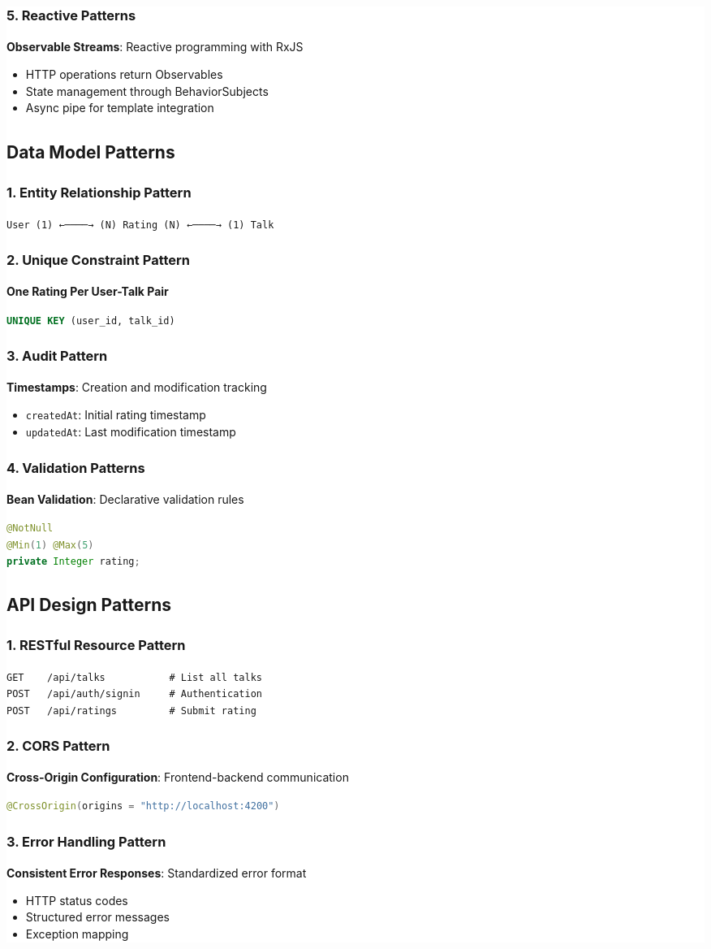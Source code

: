 ### 5. Reactive Patterns
**Observable Streams**: Reactive programming with RxJS
- HTTP operations return Observables
- State management through BehaviorSubjects
- Async pipe for template integration

## Data Model Patterns

### 1. Entity Relationship Pattern
```
User (1) ←────→ (N) Rating (N) ←────→ (1) Talk
```

### 2. Unique Constraint Pattern
**One Rating Per User-Talk Pair**
```sql
UNIQUE KEY (user_id, talk_id)
```

### 3. Audit Pattern
**Timestamps**: Creation and modification tracking
- `createdAt`: Initial rating timestamp
- `updatedAt`: Last modification timestamp

### 4. Validation Patterns
**Bean Validation**: Declarative validation rules
```java
@NotNull
@Min(1) @Max(5)
private Integer rating;
```

## API Design Patterns

### 1. RESTful Resource Pattern
```
GET    /api/talks           # List all talks
POST   /api/auth/signin     # Authentication
POST   /api/ratings         # Submit rating
```

### 2. CORS Pattern
**Cross-Origin Configuration**: Frontend-backend communication
```java
@CrossOrigin(origins = "http://localhost:4200")
```

### 3. Error Handling Pattern
**Consistent Error Responses**: Standardized error format
- HTTP status codes
- Structured error messages
- Exception mapping
